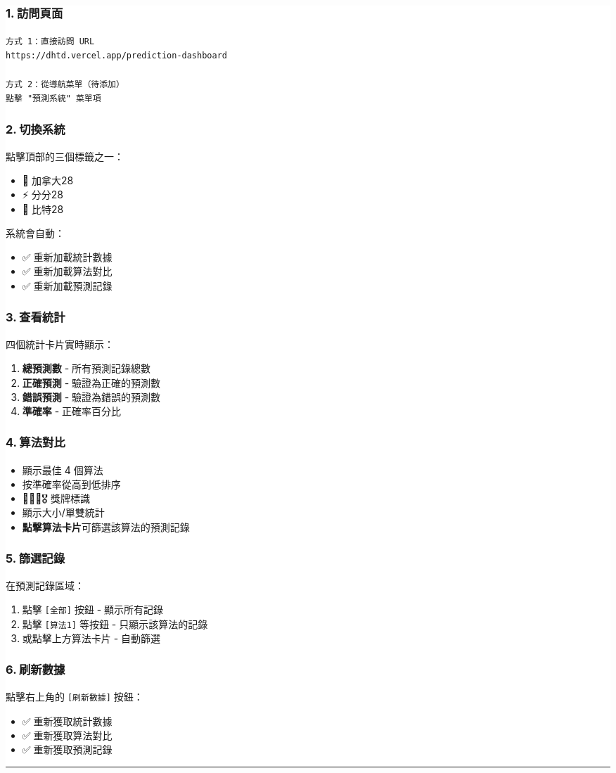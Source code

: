 ### 1. 訪問頁面

```
方式 1：直接訪問 URL
https://dhtd.vercel.app/prediction-dashboard

方式 2：從導航菜單（待添加）
點擊 "預測系統" 菜單項
```

### 2. 切換系統

點擊頂部的三個標籤之一：
- 👑 加拿大28
- ⚡ 分分28
- 💎 比特28

系統會自動：
- ✅ 重新加載統計數據
- ✅ 重新加載算法對比
- ✅ 重新加載預測記錄

### 3. 查看統計

四個統計卡片實時顯示：
1. **總預測數** - 所有預測記錄總數
2. **正確預測** - 驗證為正確的預測數
3. **錯誤預測** - 驗證為錯誤的預測數
4. **準確率** - 正確率百分比

### 4. 算法對比

- 顯示最佳 4 個算法
- 按準確率從高到低排序
- 🥇🥈🥉🎖️ 獎牌標識
- 顯示大小/單雙統計
- **點擊算法卡片**可篩選該算法的預測記錄

### 5. 篩選記錄

在預測記錄區域：
1. 點擊 `[全部]` 按鈕 - 顯示所有記錄
2. 點擊 `[算法1]` 等按鈕 - 只顯示該算法的記錄
3. 或點擊上方算法卡片 - 自動篩選

### 6. 刷新數據

點擊右上角的 `[刷新數據]` 按鈕：
- ✅ 重新獲取統計數據
- ✅ 重新獲取算法對比
- ✅ 重新獲取預測記錄

---
